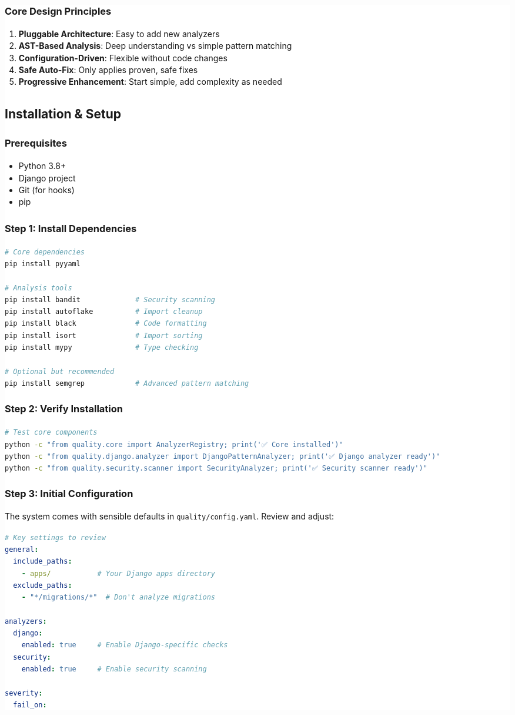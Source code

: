 ### Core Design Principles

1. **Pluggable Architecture**: Easy to add new analyzers
2. **AST-Based Analysis**: Deep understanding vs simple pattern matching
3. **Configuration-Driven**: Flexible without code changes
4. **Safe Auto-Fix**: Only applies proven, safe fixes
5. **Progressive Enhancement**: Start simple, add complexity as needed

## Installation & Setup

### Prerequisites

- Python 3.8+
- Django project
- Git (for hooks)
- pip

### Step 1: Install Dependencies

```bash
# Core dependencies
pip install pyyaml

# Analysis tools
pip install bandit             # Security scanning
pip install autoflake          # Import cleanup
pip install black              # Code formatting
pip install isort              # Import sorting
pip install mypy               # Type checking

# Optional but recommended
pip install semgrep            # Advanced pattern matching
```

### Step 2: Verify Installation

```bash
# Test core components
python -c "from quality.core import AnalyzerRegistry; print('✅ Core installed')"
python -c "from quality.django.analyzer import DjangoPatternAnalyzer; print('✅ Django analyzer ready')"
python -c "from quality.security.scanner import SecurityAnalyzer; print('✅ Security scanner ready')"
```

### Step 3: Initial Configuration

The system comes with sensible defaults in `quality/config.yaml`. Review and adjust:

```yaml
# Key settings to review
general:
  include_paths:
    - apps/           # Your Django apps directory
  exclude_paths:
    - "*/migrations/*"  # Don't analyze migrations

analyzers:
  django:
    enabled: true     # Enable Django-specific checks
  security:
    enabled: true     # Enable security scanning

severity:
  fail_on:
```